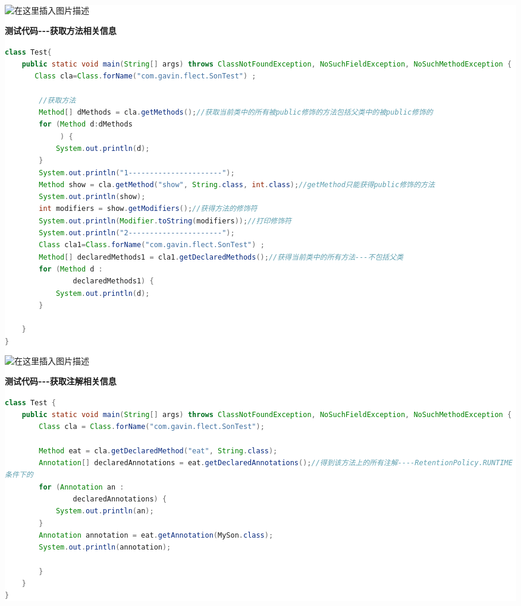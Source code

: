 ![在这里插入图片描述](https://img-blog.csdnimg.cn/03830f107182469eb3775a5b7a67ddba.png?x-oss-process=image/watermark,type_ZmFuZ3poZW5naGVpdGk,shadow_10,text_Q1NETiBAR2F2aW5fTGlt,size_56,color_FFFFFF,t_70,g_se,x_16)

**测试代码---获取方法相关信息**

```java
class Test{
    public static void main(String[] args) throws ClassNotFoundException, NoSuchFieldException, NoSuchMethodException {
       Class cla=Class.forName("com.gavin.flect.SonTest") ;

        //获取方法
        Method[] dMethods = cla.getMethods();//获取当前类中的所有被public修饰的方法包括父类中的被public修饰的
        for (Method d:dMethods
             ) {
            System.out.println(d);
        }
        System.out.println("1----------------------");
        Method show = cla.getMethod("show", String.class, int.class);//getMethod只能获得public修饰的方法
        System.out.println(show);
        int modifiers = show.getModifiers();//获得方法的修饰符
        System.out.println(Modifier.toString(modifiers));//打印修饰符
        System.out.println("2----------------------");
        Class cla1=Class.forName("com.gavin.flect.SonTest") ;
        Method[] declaredMethods1 = cla1.getDeclaredMethods();//获得当前类中的所有方法---不包括父类
        for (Method d :
                declaredMethods1) {
            System.out.println(d);
        }

    }
}
```

![在这里插入图片描述](https://img-blog.csdnimg.cn/fe92c020ab734b12b1e3ca9831aa2d08.png?x-oss-process=image/watermark,type_ZmFuZ3poZW5naGVpdGk,shadow_10,text_Q1NETiBAR2F2aW5fTGlt,size_86,color_FFFFFF,t_70,g_se,x_16)

**测试代码---获取注解相关信息**

```java
class Test {
    public static void main(String[] args) throws ClassNotFoundException, NoSuchFieldException, NoSuchMethodException {
        Class cla = Class.forName("com.gavin.flect.SonTest");

        Method eat = cla.getDeclaredMethod("eat", String.class);
        Annotation[] declaredAnnotations = eat.getDeclaredAnnotations();//得到该方法上的所有注解----RetentionPolicy.RUNTIME条件下的
        for (Annotation an :
                declaredAnnotations) {
            System.out.println(an);
        }
        Annotation annotation = eat.getAnnotation(MySon.class);
        System.out.println(annotation);
       
        }
    }
}
```

